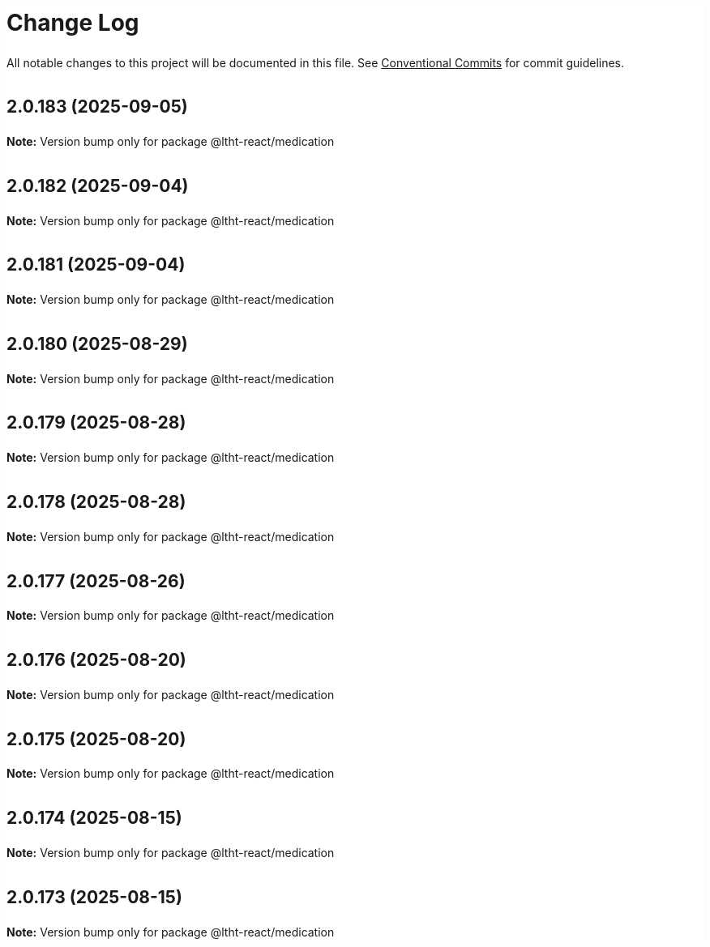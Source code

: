 # Change Log

All notable changes to this project will be documented in this file.
See [Conventional Commits](https://conventionalcommits.org) for commit guidelines.

## 2.0.183 (2025-09-05)

**Note:** Version bump only for package @ltht-react/medication

## 2.0.182 (2025-09-04)

**Note:** Version bump only for package @ltht-react/medication

## 2.0.181 (2025-09-04)

**Note:** Version bump only for package @ltht-react/medication

## 2.0.180 (2025-08-29)

**Note:** Version bump only for package @ltht-react/medication

## 2.0.179 (2025-08-28)

**Note:** Version bump only for package @ltht-react/medication

## 2.0.178 (2025-08-28)

**Note:** Version bump only for package @ltht-react/medication

## 2.0.177 (2025-08-26)

**Note:** Version bump only for package @ltht-react/medication

## 2.0.176 (2025-08-20)

**Note:** Version bump only for package @ltht-react/medication

## 2.0.175 (2025-08-20)

**Note:** Version bump only for package @ltht-react/medication

## 2.0.174 (2025-08-15)

**Note:** Version bump only for package @ltht-react/medication

## 2.0.173 (2025-08-15)

**Note:** Version bump only for package @ltht-react/medication
